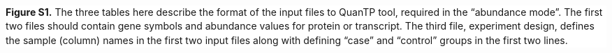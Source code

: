 **Figure S1.** The three tables here describe the format of the input files to QuanTP tool, required
in the “abundance mode”. The first two files should contain gene symbols and abundance
values for protein or transcript. The third file, experiment design, defines the sample (column)
names in the first two input files along with defining “case” and “control” groups in the first two
lines.
